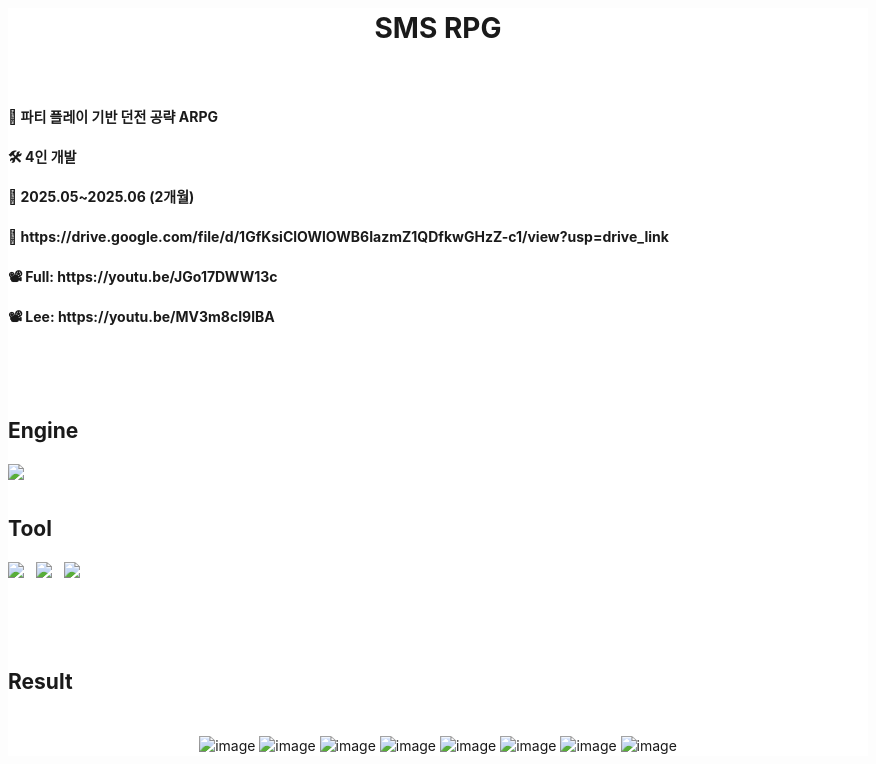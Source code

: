 
  <div align='center'>
    <h1>SMS RPG</h1>
  </div>

  <br>

  
  <h4> 👾 파티 플레이 기반 던전 공략 ARPG </h4>
  <h4> 🛠️ 4인 개발</h4>
  <h4> 📆 2025.05~2025.06 (2개월)</h4>
  
  
  <h4> 🔗 https://drive.google.com/file/d/1GfKsiClOWlOWB6IazmZ1QDfkwGHzZ-c1/view?usp=drive_link </h4>
  <h4> 📽️ Full: https://youtu.be/JGo17DWW13c </h4>
  <h4> 📽️ Lee: https://youtu.be/MV3m8cI9lBA </h4>

  <br><br>

  
  <h2> Engine </h2>
  <div>
    <img src="https://img.shields.io/badge/unrealengine-%23313131.svg?style=for-the-badge&logo=unrealengine&logoColor=white"/>
  </div>

  <h2> Tool </h2>
  <div>
    <img src="https://img.shields.io/badge/C%2B%2B-00599C?style=for-the-badge&logo=c%2B%2B&logoColor=white" />&nbsp&nbsp
    <img src="https://img.shields.io/badge/jira-0052CC?style=for-the-badge&logo=Jira&logoColor=white" />&nbsp&nbsp
    <img src="https://img.shields.io/badge/tortoisesvn-FF9900?style=for-the-badge&logo=&logoColor=white" />&nbsp&nbsp
  </div>
  
  <br><br>

  
  <h2> Result </h2>
  <br>
  <div align="center">
    <img width="1276" height="714" alt="image" src="https://github.com/user-attachments/assets/99c1aa7f-94c0-4304-915d-4cfb761830cc" />
    <img width="1277" height="718" alt="image" src="https://github.com/user-attachments/assets/96616c25-da29-475c-9221-9c8e91d64ec2" />
    <img width="1277" height="718" alt="image" src="https://github.com/user-attachments/assets/0af2f94c-fb34-49b0-807d-56e2ace53735" />
    <img width="1278" height="716" alt="image" src="https://github.com/user-attachments/assets/abb49955-68ad-4cb9-a77a-8f1638c29f08" />
    <img width="1278" height="714" alt="image" src="https://github.com/user-attachments/assets/4f4616ef-0c92-4c37-a77a-3af07c58dddf" />
    <img width="1275" height="715" alt="image" src="https://github.com/user-attachments/assets/881baf33-20a8-48a8-bbfe-34c17acabc05" />
    <img width="1276" height="715" alt="image" src="https://github.com/user-attachments/assets/f3610999-72d4-4a2e-9eac-b7f74ffa58b2" />
    <img width="1277" height="715" alt="image" src="https://github.com/user-attachments/assets/8cd719d9-4cb8-4403-8562-65e53dd79b69" />
  </div>
